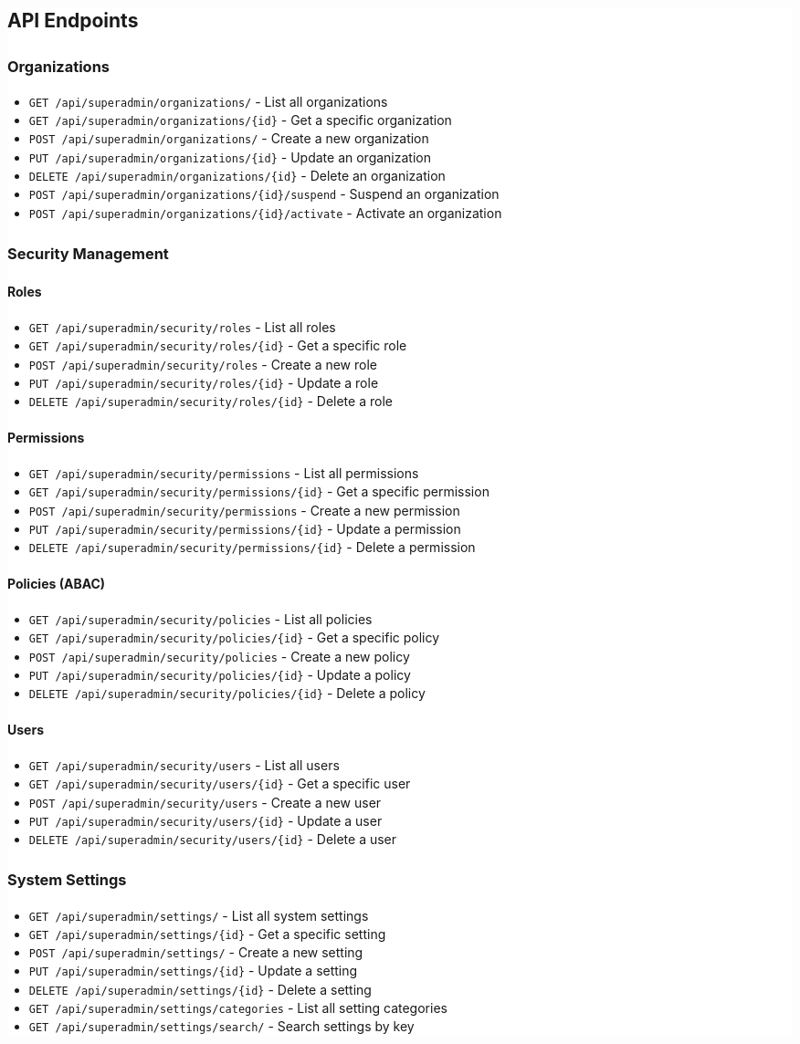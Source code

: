## API Endpoints

### Organizations
- `GET /api/superadmin/organizations/` - List all organizations
- `GET /api/superadmin/organizations/{id}` - Get a specific organization
- `POST /api/superadmin/organizations/` - Create a new organization
- `PUT /api/superadmin/organizations/{id}` - Update an organization
- `DELETE /api/superadmin/organizations/{id}` - Delete an organization
- `POST /api/superadmin/organizations/{id}/suspend` - Suspend an organization
- `POST /api/superadmin/organizations/{id}/activate` - Activate an organization

### Security Management
#### Roles
- `GET /api/superadmin/security/roles` - List all roles
- `GET /api/superadmin/security/roles/{id}` - Get a specific role
- `POST /api/superadmin/security/roles` - Create a new role
- `PUT /api/superadmin/security/roles/{id}` - Update a role
- `DELETE /api/superadmin/security/roles/{id}` - Delete a role

#### Permissions
- `GET /api/superadmin/security/permissions` - List all permissions
- `GET /api/superadmin/security/permissions/{id}` - Get a specific permission
- `POST /api/superadmin/security/permissions` - Create a new permission
- `PUT /api/superadmin/security/permissions/{id}` - Update a permission
- `DELETE /api/superadmin/security/permissions/{id}` - Delete a permission

#### Policies (ABAC)
- `GET /api/superadmin/security/policies` - List all policies
- `GET /api/superadmin/security/policies/{id}` - Get a specific policy
- `POST /api/superadmin/security/policies` - Create a new policy
- `PUT /api/superadmin/security/policies/{id}` - Update a policy
- `DELETE /api/superadmin/security/policies/{id}` - Delete a policy

#### Users
- `GET /api/superadmin/security/users` - List all users
- `GET /api/superadmin/security/users/{id}` - Get a specific user
- `POST /api/superadmin/security/users` - Create a new user
- `PUT /api/superadmin/security/users/{id}` - Update a user
- `DELETE /api/superadmin/security/users/{id}` - Delete a user

### System Settings
- `GET /api/superadmin/settings/` - List all system settings
- `GET /api/superadmin/settings/{id}` - Get a specific setting
- `POST /api/superadmin/settings/` - Create a new setting
- `PUT /api/superadmin/settings/{id}` - Update a setting
- `DELETE /api/superadmin/settings/{id}` - Delete a setting
- `GET /api/superadmin/settings/categories` - List all setting categories
- `GET /api/superadmin/settings/search/` - Search settings by key
